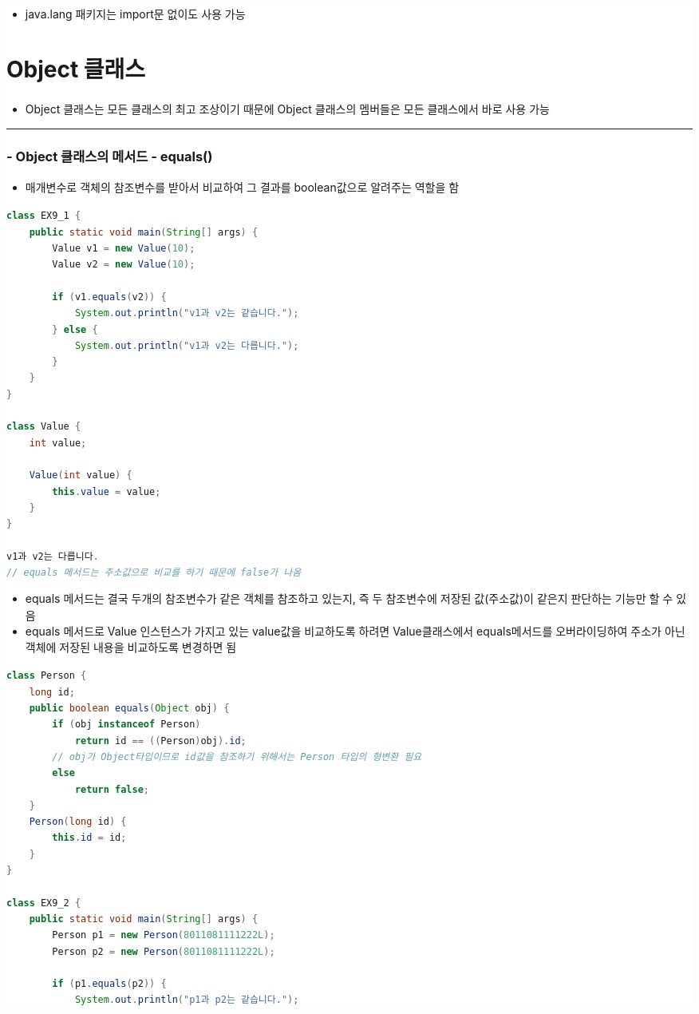 - java.lang 패키지는 import문 없이도 사용 가능

# Object 클래스

- Object 클래스는 모든 클래스의 최고 조상이기 때문에 Object 클래스의 멤버들은 모든 클래스에서 바로 사용 가능

---

### - Object 클래스의 메서드 - equals()

- 매개변수로 객체의 참조변수를 받아서 비교하여 그 결과를 boolean값으로 알려주는 역할을 함

```java
class EX9_1 {
    public static void main(String[] args) {
        Value v1 = new Value(10);
        Value v2 = new Value(10);
        
        if (v1.equals(v2)) {
            System.out.println("v1과 v2는 같습니다.");
        } else {
            System.out.println("v1과 v2는 다릅니다.");
        }
    }
}

class Value {
    int value;
    
    Value(int value) {
        this.value = value;
    }
}

v1과 v2는 다릅니다.
// equals 메서드는 주소값으로 비교를 하기 때문에 false가 나옴 
```



- equals 메서드는 결국 두개의 참조변수가 같은 객체를 참조하고 있는지, 즉 두 참조변수에 저장된 값(주소값)이 같은지 판단하는 기능만 할 수 있음
- equals 메서드로 Value 인스턴스가 가지고 있는 value값을 비교하도록 하려면 Value클래스에서 equals메서드를 오버라이딩하여 주소가 아닌 객체에 저장된 내용을 비교하도록 변경하면 됨 

```java
class Person {
    long id;
    public boolean equals(Object obj) {
        if (obj instanceof Person)
            return id == ((Person)obj).id; 
        // obj가 Object타입이므로 id값을 참조하기 위해서는 Person 타입의 형변환 필요 
        else
            return false;
    }
    Person(long id) {
        this.id = id;
    }
}

class EX9_2 {
    public static void main(String[] args) {
        Person p1 = new Person(8011081111222L);
        Person p2 = new Person(8011081111222L);
        
        if (p1.equals(p2)) {
            System.out.println("p1과 p2는 같습니다.");
```